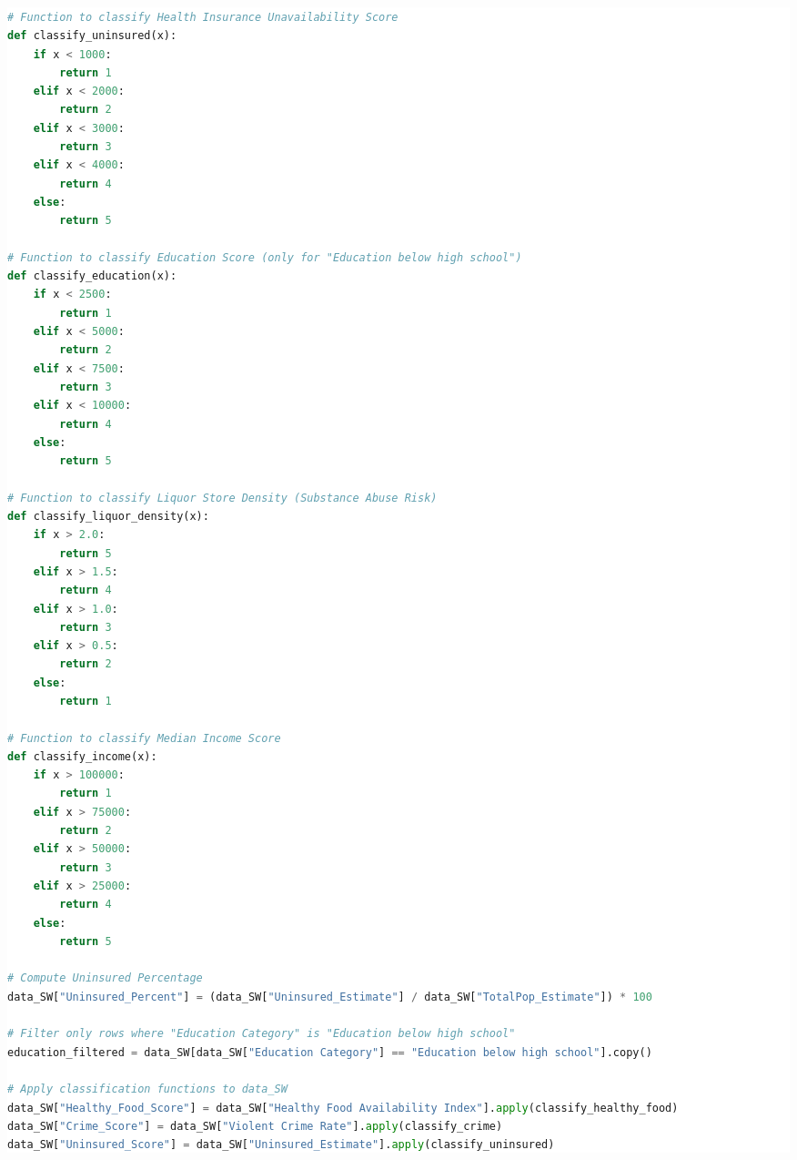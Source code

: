 ```python
# Function to classify Health Insurance Unavailability Score
def classify_uninsured(x):
    if x < 1000:
        return 1
    elif x < 2000:
        return 2
    elif x < 3000:
        return 3
    elif x < 4000:
        return 4
    else:
        return 5

# Function to classify Education Score (only for "Education below high school")
def classify_education(x):
    if x < 2500:
        return 1
    elif x < 5000:
        return 2
    elif x < 7500:
        return 3
    elif x < 10000:
        return 4
    else:
        return 5

# Function to classify Liquor Store Density (Substance Abuse Risk)
def classify_liquor_density(x):
    if x > 2.0:
        return 5
    elif x > 1.5:
        return 4
    elif x > 1.0:
        return 3
    elif x > 0.5:
        return 2
    else:
        return 1

# Function to classify Median Income Score
def classify_income(x):
    if x > 100000:
        return 1
    elif x > 75000:
        return 2
    elif x > 50000:
        return 3
    elif x > 25000:
        return 4
    else:
        return 5

# Compute Uninsured Percentage 
data_SW["Uninsured_Percent"] = (data_SW["Uninsured_Estimate"] / data_SW["TotalPop_Estimate"]) * 100

# Filter only rows where "Education Category" is "Education below high school"
education_filtered = data_SW[data_SW["Education Category"] == "Education below high school"].copy()

# Apply classification functions to data_SW
data_SW["Healthy_Food_Score"] = data_SW["Healthy Food Availability Index"].apply(classify_healthy_food)
data_SW["Crime_Score"] = data_SW["Violent Crime Rate"].apply(classify_crime)
data_SW["Uninsured_Score"] = data_SW["Uninsured_Estimate"].apply(classify_uninsured)
```